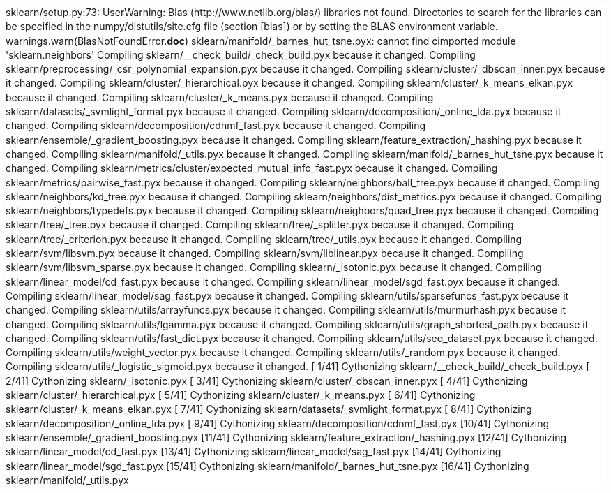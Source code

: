 sklearn/setup.py:73: UserWarning: 
    Blas (http://www.netlib.org/blas/) libraries not found.
    Directories to search for the libraries can be specified in the
    numpy/distutils/site.cfg file (section [blas]) or by setting
    the BLAS environment variable.
  warnings.warn(BlasNotFoundError.__doc__)
sklearn/manifold/_barnes_hut_tsne.pyx: cannot find cimported module 'sklearn.neighbors'
Compiling sklearn/__check_build/_check_build.pyx because it changed.
Compiling sklearn/preprocessing/_csr_polynomial_expansion.pyx because it changed.
Compiling sklearn/cluster/_dbscan_inner.pyx because it changed.
Compiling sklearn/cluster/_hierarchical.pyx because it changed.
Compiling sklearn/cluster/_k_means_elkan.pyx because it changed.
Compiling sklearn/cluster/_k_means.pyx because it changed.
Compiling sklearn/datasets/_svmlight_format.pyx because it changed.
Compiling sklearn/decomposition/_online_lda.pyx because it changed.
Compiling sklearn/decomposition/cdnmf_fast.pyx because it changed.
Compiling sklearn/ensemble/_gradient_boosting.pyx because it changed.
Compiling sklearn/feature_extraction/_hashing.pyx because it changed.
Compiling sklearn/manifold/_utils.pyx because it changed.
Compiling sklearn/manifold/_barnes_hut_tsne.pyx because it changed.
Compiling sklearn/metrics/cluster/expected_mutual_info_fast.pyx because it changed.
Compiling sklearn/metrics/pairwise_fast.pyx because it changed.
Compiling sklearn/neighbors/ball_tree.pyx because it changed.
Compiling sklearn/neighbors/kd_tree.pyx because it changed.
Compiling sklearn/neighbors/dist_metrics.pyx because it changed.
Compiling sklearn/neighbors/typedefs.pyx because it changed.
Compiling sklearn/neighbors/quad_tree.pyx because it changed.
Compiling sklearn/tree/_tree.pyx because it changed.
Compiling sklearn/tree/_splitter.pyx because it changed.
Compiling sklearn/tree/_criterion.pyx because it changed.
Compiling sklearn/tree/_utils.pyx because it changed.
Compiling sklearn/svm/libsvm.pyx because it changed.
Compiling sklearn/svm/liblinear.pyx because it changed.
Compiling sklearn/svm/libsvm_sparse.pyx because it changed.
Compiling sklearn/_isotonic.pyx because it changed.
Compiling sklearn/linear_model/cd_fast.pyx because it changed.
Compiling sklearn/linear_model/sgd_fast.pyx because it changed.
Compiling sklearn/linear_model/sag_fast.pyx because it changed.
Compiling sklearn/utils/sparsefuncs_fast.pyx because it changed.
Compiling sklearn/utils/arrayfuncs.pyx because it changed.
Compiling sklearn/utils/murmurhash.pyx because it changed.
Compiling sklearn/utils/lgamma.pyx because it changed.
Compiling sklearn/utils/graph_shortest_path.pyx because it changed.
Compiling sklearn/utils/fast_dict.pyx because it changed.
Compiling sklearn/utils/seq_dataset.pyx because it changed.
Compiling sklearn/utils/weight_vector.pyx because it changed.
Compiling sklearn/utils/_random.pyx because it changed.
Compiling sklearn/utils/_logistic_sigmoid.pyx because it changed.
[ 1/41] Cythonizing sklearn/__check_build/_check_build.pyx
[ 2/41] Cythonizing sklearn/_isotonic.pyx
[ 3/41] Cythonizing sklearn/cluster/_dbscan_inner.pyx
[ 4/41] Cythonizing sklearn/cluster/_hierarchical.pyx
[ 5/41] Cythonizing sklearn/cluster/_k_means.pyx
[ 6/41] Cythonizing sklearn/cluster/_k_means_elkan.pyx
[ 7/41] Cythonizing sklearn/datasets/_svmlight_format.pyx
[ 8/41] Cythonizing sklearn/decomposition/_online_lda.pyx
[ 9/41] Cythonizing sklearn/decomposition/cdnmf_fast.pyx
[10/41] Cythonizing sklearn/ensemble/_gradient_boosting.pyx
[11/41] Cythonizing sklearn/feature_extraction/_hashing.pyx
[12/41] Cythonizing sklearn/linear_model/cd_fast.pyx
[13/41] Cythonizing sklearn/linear_model/sag_fast.pyx
[14/41] Cythonizing sklearn/linear_model/sgd_fast.pyx
[15/41] Cythonizing sklearn/manifold/_barnes_hut_tsne.pyx
[16/41] Cythonizing sklearn/manifold/_utils.pyx